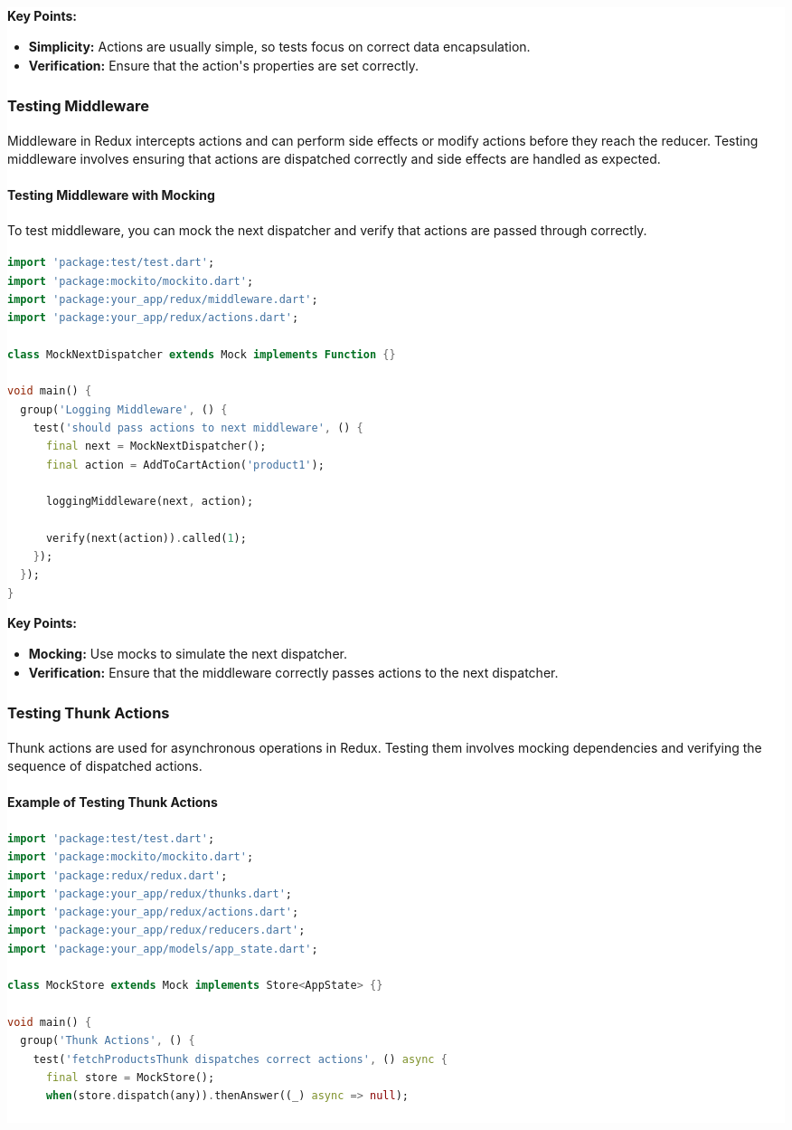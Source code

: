 **Key Points:**

- **Simplicity:** Actions are usually simple, so tests focus on correct data encapsulation.
- **Verification:** Ensure that the action's properties are set correctly.

### Testing Middleware

Middleware in Redux intercepts actions and can perform side effects or modify actions before they reach the reducer. Testing middleware involves ensuring that actions are dispatched correctly and side effects are handled as expected.

#### Testing Middleware with Mocking

To test middleware, you can mock the next dispatcher and verify that actions are passed through correctly.

```dart
import 'package:test/test.dart';
import 'package:mockito/mockito.dart';
import 'package:your_app/redux/middleware.dart';
import 'package:your_app/redux/actions.dart';

class MockNextDispatcher extends Mock implements Function {}

void main() {
  group('Logging Middleware', () {
    test('should pass actions to next middleware', () {
      final next = MockNextDispatcher();
      final action = AddToCartAction('product1');
      
      loggingMiddleware(next, action);
      
      verify(next(action)).called(1);
    });
  });
}
```

**Key Points:**

- **Mocking:** Use mocks to simulate the next dispatcher.
- **Verification:** Ensure that the middleware correctly passes actions to the next dispatcher.

### Testing Thunk Actions

Thunk actions are used for asynchronous operations in Redux. Testing them involves mocking dependencies and verifying the sequence of dispatched actions.

#### Example of Testing Thunk Actions

```dart
import 'package:test/test.dart';
import 'package:mockito/mockito.dart';
import 'package:redux/redux.dart';
import 'package:your_app/redux/thunks.dart';
import 'package:your_app/redux/actions.dart';
import 'package:your_app/redux/reducers.dart';
import 'package:your_app/models/app_state.dart';

class MockStore extends Mock implements Store<AppState> {}

void main() {
  group('Thunk Actions', () {
    test('fetchProductsThunk dispatches correct actions', () async {
      final store = MockStore();
      when(store.dispatch(any)).thenAnswer((_) async => null);
      
```